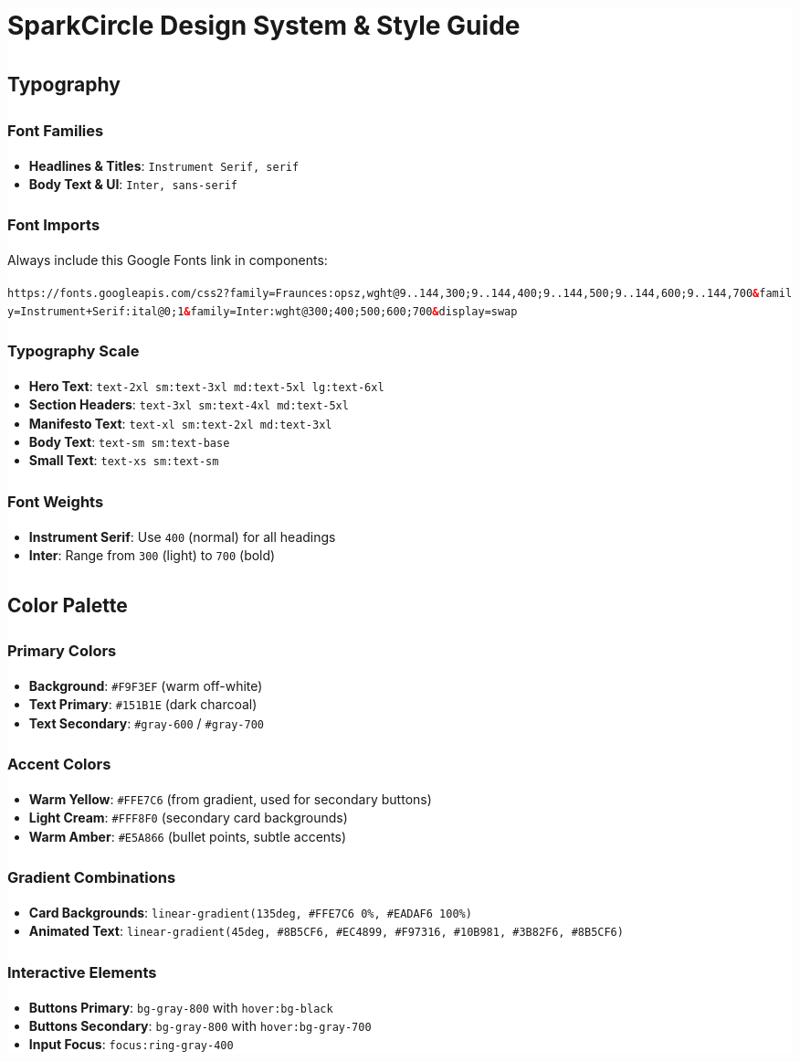 # SparkCircle Design System & Style Guide

## Typography

### Font Families
- **Headlines & Titles**: `Instrument Serif, serif`
- **Body Text & UI**: `Inter, sans-serif`

### Font Imports
Always include this Google Fonts link in components:
```html
https://fonts.googleapis.com/css2?family=Fraunces:opsz,wght@9..144,300;9..144,400;9..144,500;9..144,600;9..144,700&family=Instrument+Serif:ital@0;1&family=Inter:wght@300;400;500;600;700&display=swap
```

### Typography Scale
- **Hero Text**: `text-2xl sm:text-3xl md:text-5xl lg:text-6xl`
- **Section Headers**: `text-3xl sm:text-4xl md:text-5xl`
- **Manifesto Text**: `text-xl sm:text-2xl md:text-3xl`
- **Body Text**: `text-sm sm:text-base`
- **Small Text**: `text-xs sm:text-sm`

### Font Weights
- **Instrument Serif**: Use `400` (normal) for all headings
- **Inter**: Range from `300` (light) to `700` (bold)

## Color Palette

### Primary Colors
- **Background**: `#F9F3EF` (warm off-white)
- **Text Primary**: `#151B1E` (dark charcoal)
- **Text Secondary**: `#gray-600` / `#gray-700`

### Accent Colors
- **Warm Yellow**: `#FFE7C6` (from gradient, used for secondary buttons)
- **Light Cream**: `#FFF8F0` (secondary card backgrounds)
- **Warm Amber**: `#E5A866` (bullet points, subtle accents)

### Gradient Combinations
- **Card Backgrounds**: `linear-gradient(135deg, #FFE7C6 0%, #EADAF6 100%)`
- **Animated Text**: `linear-gradient(45deg, #8B5CF6, #EC4899, #F97316, #10B981, #3B82F6, #8B5CF6)`

### Interactive Elements
- **Buttons Primary**: `bg-gray-800` with `hover:bg-black`
- **Buttons Secondary**: `bg-gray-800` with `hover:bg-gray-700`
- **Input Focus**: `focus:ring-gray-400`
